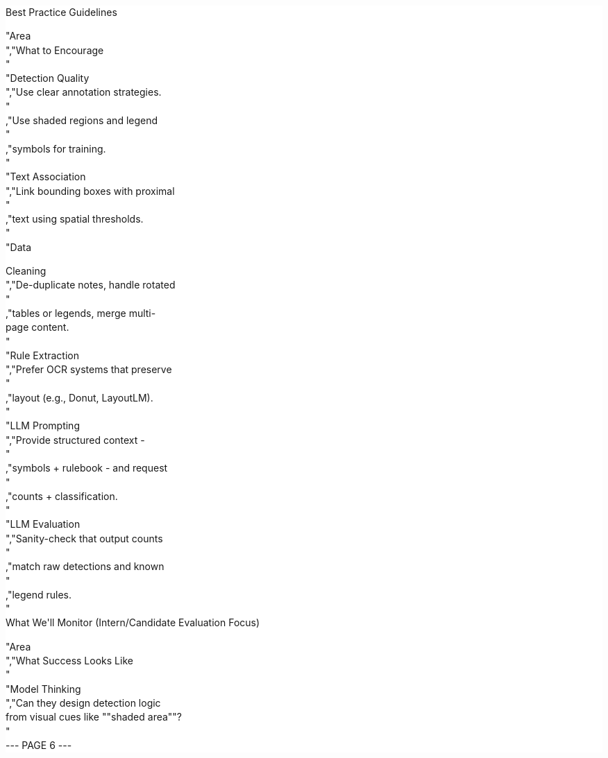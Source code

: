 Best Practice Guidelines

"Area  
","What to Encourage  
"  
"Detection Quality  
","Use clear annotation strategies.  
"  
,"Use shaded regions and legend  
"  
,"symbols for training.  
"  
"Text Association  
","Link bounding boxes with proximal  
"  
,"text using spatial thresholds.  
"  
"Data

Cleaning  
","De-duplicate notes, handle rotated  
"  
,"tables or legends, merge multi-  
page content.  
"  
"Rule Extraction  
","Prefer OCR systems that preserve  
"  
,"layout (e.g., Donut, LayoutLM).  
"  
"LLM Prompting  
","Provide structured context \-  
"  
,"symbols \+ rulebook \- and request  
"  
,"counts \+ classification.  
"  
"LLM Evaluation  
","Sanity-check that output counts  
"  
,"match raw detections and known  
"  
,"legend rules.  
"  
What We'll Monitor (Intern/Candidate Evaluation Focus)

"Area  
","What Success Looks Like  
"  
"Model Thinking  
","Can they design detection logic  
from visual cues like ""shaded area""?  
"  
\--- PAGE 6 \---
